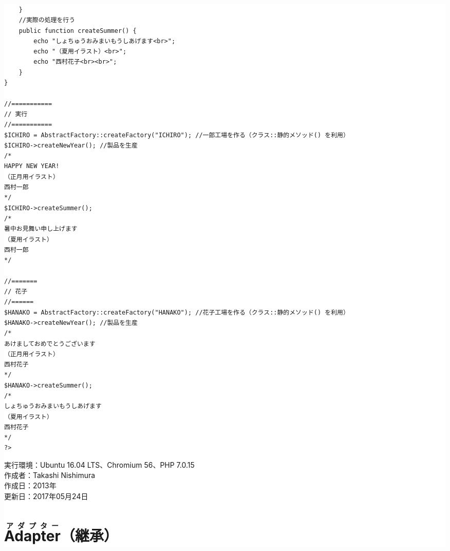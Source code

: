 ```
    }
    //実際の処理を行う
    public function createSummer() {
        echo "しょちゅうおみまいもうしあげます<br>";
        echo "（夏用イラスト）<br>";
        echo "西村花子<br><br>";
    }
}

//===========
// 実行
//===========
$ICHIRO = AbstractFactory::createFactory("ICHIRO"); //一郎工場を作る（クラス::静的メソッド() を利用）
$ICHIRO->createNewYear(); //製品を生産
/*
HAPPY NEW YEAR!
（正月用イラスト）
西村一郎
*/
$ICHIRO->createSummer();
/*
暑中お見舞い申し上げます
（夏用イラスト）
西村一郎
*/

//=======
// 花子
//======
$HANAKO = AbstractFactory::createFactory("HANAKO"); //花子工場を作る（クラス::静的メソッド() を利用）
$HANAKO->createNewYear(); //製品を生産
/*
あけましておめでとうございます
（正月用イラスト）
西村花子
*/
$HANAKO->createSummer();
/*
しょちゅうおみまいもうしあげます
（夏用イラスト）
西村花子
*/
?>
```

実行環境：Ubuntu 16.04 LTS、Chromium 56、PHP 7.0.15  
作成者：Takashi Nishimura  
作成日：2013年  
更新日：2017年05月24日


<a name="Adapter（継承）"></a>
# <b><ruby>Adapter<rt>アダプター</rt></ruby>（継承）</b>
